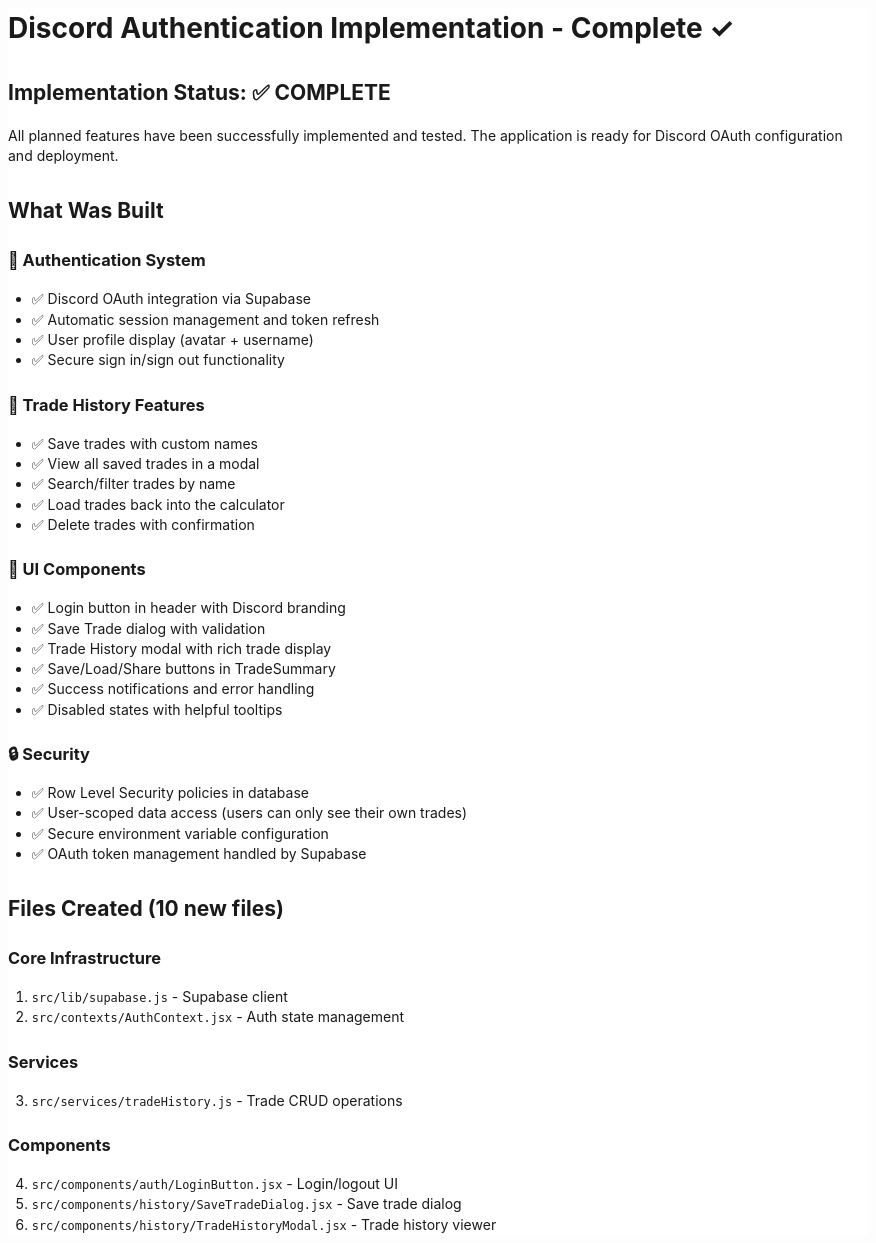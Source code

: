 # Discord Authentication Implementation - Complete ✓

## Implementation Status: ✅ COMPLETE

All planned features have been successfully implemented and tested. The application is ready for Discord OAuth configuration and deployment.

## What Was Built

### 🔐 Authentication System
- ✅ Discord OAuth integration via Supabase
- ✅ Automatic session management and token refresh
- ✅ User profile display (avatar + username)
- ✅ Secure sign in/sign out functionality

### 💾 Trade History Features
- ✅ Save trades with custom names
- ✅ View all saved trades in a modal
- ✅ Search/filter trades by name
- ✅ Load trades back into the calculator
- ✅ Delete trades with confirmation

### 🎨 UI Components
- ✅ Login button in header with Discord branding
- ✅ Save Trade dialog with validation
- ✅ Trade History modal with rich trade display
- ✅ Save/Load/Share buttons in TradeSummary
- ✅ Success notifications and error handling
- ✅ Disabled states with helpful tooltips

### 🔒 Security
- ✅ Row Level Security policies in database
- ✅ User-scoped data access (users can only see their own trades)
- ✅ Secure environment variable configuration
- ✅ OAuth token management handled by Supabase

## Files Created (10 new files)

### Core Infrastructure
1. `src/lib/supabase.js` - Supabase client
2. `src/contexts/AuthContext.jsx` - Auth state management

### Services
3. `src/services/tradeHistory.js` - Trade CRUD operations

### Components
4. `src/components/auth/LoginButton.jsx` - Login/logout UI
5. `src/components/history/SaveTradeDialog.jsx` - Save trade dialog
6. `src/components/history/TradeHistoryModal.jsx` - Trade history viewer

